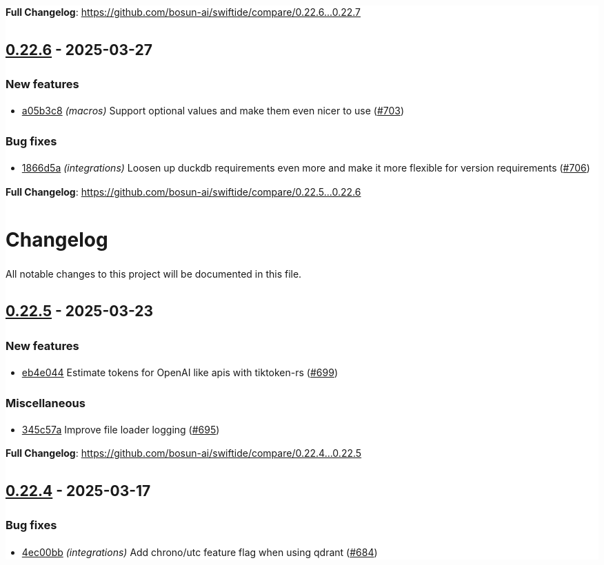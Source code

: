 **Full Changelog**: https://github.com/bosun-ai/swiftide/compare/0.22.6...0.22.7



## [0.22.6](https://github.com/bosun-ai/swiftide/compare/v0.22.5...v0.22.6) - 2025-03-27

### New features

- [a05b3c8](https://github.com/bosun-ai/swiftide/commit/a05b3c8e7c4224c060215c34490b2ea7729592bf) *(macros)*  Support optional values and make them even nicer to use ([#703](https://github.com/bosun-ai/swiftide/pull/703))

### Bug fixes

- [1866d5a](https://github.com/bosun-ai/swiftide/commit/1866d5a081f40123e607208d04403fb98f34c057) *(integrations)*  Loosen up duckdb requirements even more and make it more flexible for version requirements ([#706](https://github.com/bosun-ai/swiftide/pull/706))


**Full Changelog**: https://github.com/bosun-ai/swiftide/compare/0.22.5...0.22.6


# Changelog

All notable changes to this project will be documented in this file.

## [0.22.5](https://github.com/bosun-ai/swiftide/compare/v0.22.4...v0.22.5) - 2025-03-23

### New features

- [eb4e044](https://github.com/bosun-ai/swiftide/commit/eb4e0442293e17722743aa2b88d8dd7582dd9236)  Estimate tokens for OpenAI like apis with tiktoken-rs ([#699](https://github.com/bosun-ai/swiftide/pull/699))

### Miscellaneous

- [345c57a](https://github.com/bosun-ai/swiftide/commit/345c57a663dd0d315a28f0927c5d598ba21d019d)  Improve file loader logging ([#695](https://github.com/bosun-ai/swiftide/pull/695))

**Full Changelog**: https://github.com/bosun-ai/swiftide/compare/0.22.4...0.22.5



## [0.22.4](https://github.com/bosun-ai/swiftide/compare/v0.22.3...v0.22.4) - 2025-03-17

### Bug fixes

- [4ec00bb](https://github.com/bosun-ai/swiftide/commit/4ec00bb0fed214f27629f32569406bfa2c786dd7) *(integrations)*  Add chrono/utc feature flag when using qdrant ([#684](https://github.com/bosun-ai/swiftide/pull/684))
